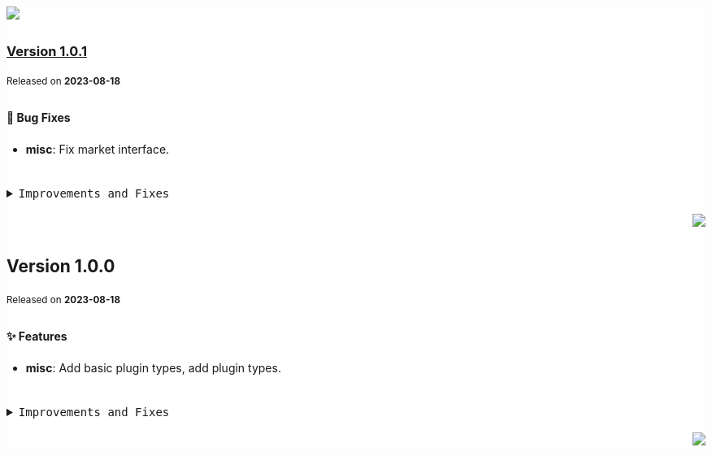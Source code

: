 [![](https://img.shields.io/badge/-BACK_TO_TOP-151515?style=flat-square)](#readme-top)

</div>

### [Version 1.0.1](https://github.com/lobehub/chat-plugin-sdk/compare/v1.0.0...v1.0.1)

<sup>Released on **2023-08-18**</sup>

#### 🐛 Bug Fixes

- **misc**: Fix market interface.

<br/>

<details><summary><kbd>Improvements and Fixes</kbd></summary></details>

<div align="right">

[![](https://img.shields.io/badge/-BACK_TO_TOP-151515?style=flat-square)](#readme-top)

</div>

## Version 1.0.0

<sup>Released on **2023-08-18**</sup>

#### ✨ Features

- **misc**: Add basic plugin types, add plugin types.

<br/>

<details><summary><kbd>Improvements and Fixes</kbd></summary></details>

<div align="right">

[![](https://img.shields.io/badge/-BACK_TO_TOP-151515?style=flat-square)](#readme-top)

</div>
